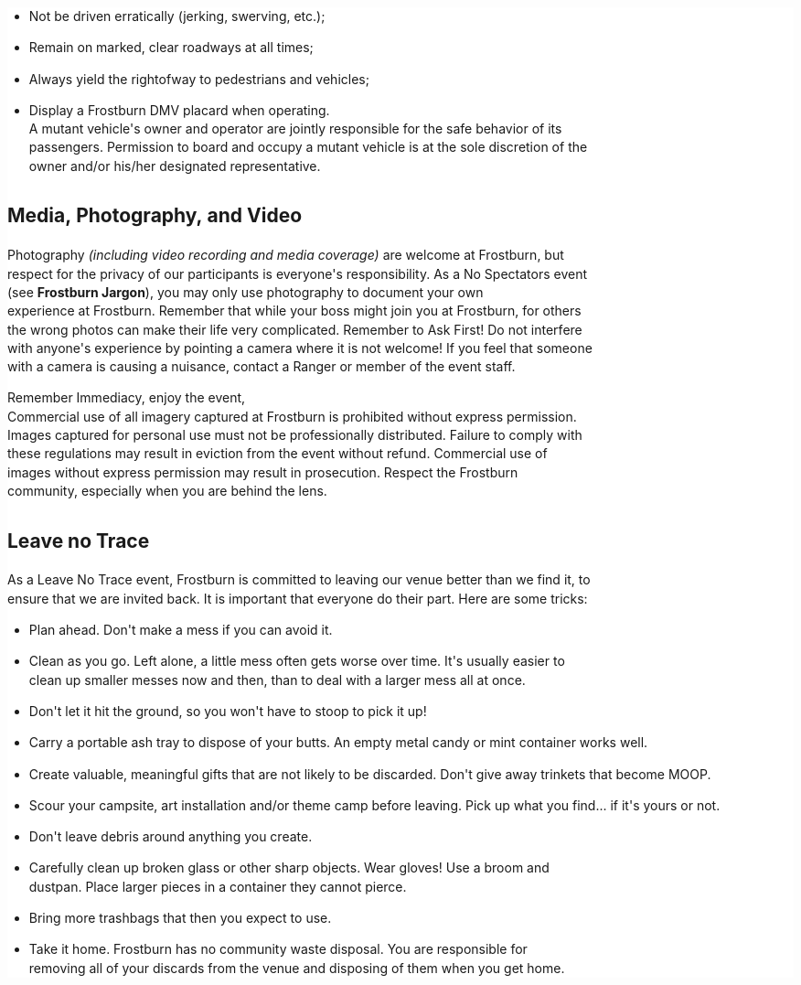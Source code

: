 * Not be driven erratically (jerking, swerving, etc.);

* Remain on marked, clear roadways at all times;

* Always yield the right­of­way to pedestrians and vehicles;

* Display a Frostburn DMV placard when operating.
A mutant vehicle's owner and operator are jointly responsible for the safe behavior of its
passengers. Permission to board and occupy a mutant vehicle is at the sole discretion of the
owner and/or his/her designated representative.

## **Media, Photography, and Video**

Photography _(including video recording and media coverage)_ are welcome at Frostburn, but
respect for the privacy of our participants is everyone's responsibility. As a No Spectators event
(see **Frostburn Jargon**), you may only use photography to document your own
experience at Frostburn. Remember that while your boss might join you at Frostburn, for others
the wrong photos can make their life very complicated. Remember to Ask First! Do not interfere
with anyone's experience by pointing a camera where it is not welcome! If you feel that someone
with a camera is causing a nuisance, contact a Ranger or member of the event staff.

Remember Immediacy, enjoy the event,
Commercial use of all imagery captured at Frostburn is prohibited without express permission.
Images captured for personal use must not be professionally distributed. Failure to comply with
these regulations may result in eviction from the event without refund. Commercial use of
images without express permission may result in prosecution. Respect the Frostburn
community, especially when you are behind the lens.

## **Leave no Trace**
As a Leave No Trace event, Frostburn is committed to leaving our venue better than we find it, to
ensure that we are invited back. It is important that everyone do their part. Here are some tricks:

* Plan ahead. Don't make a mess if you can avoid it.

* Clean as you go. Left alone, a little mess often gets worse over time. It's usually easier to
clean up smaller messes now and then, than to deal with a larger mess all at once.

* Don't let it hit the ground, so you won't have to stoop to pick it up!

* Carry a portable ash tray to dispose of your butts. An empty metal candy or mint
container works well.

* Create valuable, meaningful gifts that are not likely to be discarded. Don't give away
trinkets that become MOOP.

* Scour your campsite, art installation and/or theme camp before leaving. Pick up what you
find... if it's yours or not.

* Don't leave debris around anything you create.

* Carefully clean up broken glass or other sharp objects. Wear gloves! Use a broom and
dustpan. Place larger pieces in a container they cannot pierce.

* Bring more trashbags that then you expect to use.

* Take it home. Frostburn has no community waste disposal. You are responsible for
removing all of your discards from the venue and disposing of them when you get home.
